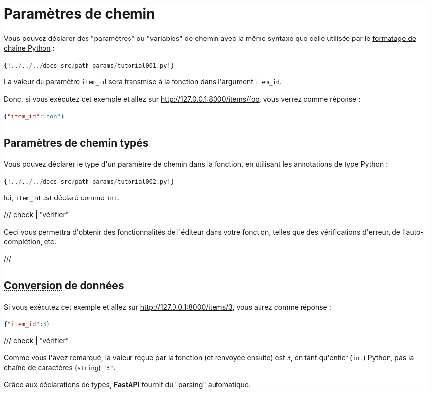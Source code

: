 # Paramètres de chemin

Vous pouvez déclarer des "paramètres" ou "variables" de chemin avec la même syntaxe que celle utilisée par le
<a href="https://docs.python.org/fr/3/library/string.html#format-string-syntax" class="external-link" target="_blank">formatage de chaîne Python</a> :


```Python hl_lines="6-7"
{!../../../docs_src/path_params/tutorial001.py!}
```

La valeur du paramètre `item_id` sera transmise à la fonction dans l'argument `item_id`.

Donc, si vous exécutez cet exemple et allez sur <a href="http://127.0.0.1:8000/items/foo" class="external-link" target="_blank">http://127.0.0.1:8000/items/foo</a>,
vous verrez comme réponse :

```JSON
{"item_id":"foo"}
```

## Paramètres de chemin typés

Vous pouvez déclarer le type d'un paramètre de chemin dans la fonction, en utilisant les annotations de type Python :


```Python hl_lines="7"
{!../../../docs_src/path_params/tutorial002.py!}
```

Ici, `item_id` est déclaré comme `int`.

/// check | "vérifier"

Ceci vous permettra d'obtenir des fonctionnalités de l'éditeur dans votre fonction, telles
que des vérifications d'erreur, de l'auto-complétion, etc.

///

## <abbr title="aussi appelé sérialisation, ou parfois parsing ou marshalling en anglais">Conversion</abbr> de données

Si vous exécutez cet exemple et allez sur <a href="http://127.0.0.1:8000/items/3" class="external-link" target="_blank">http://127.0.0.1:8000/items/3</a>, vous aurez comme réponse :

```JSON
{"item_id":3}
```

/// check | "vérifier"

Comme vous l'avez remarqué, la valeur reçue par la fonction (et renvoyée ensuite) est `3`,
en tant qu'entier (`int`) Python, pas la chaîne de caractères (`string`) `"3"`.

Grâce aux déclarations de types, **FastAPI** fournit du
<abbr title="conversion de la chaîne de caractères venant de la requête HTTP en données Python">"parsing"</abbr> automatique.
